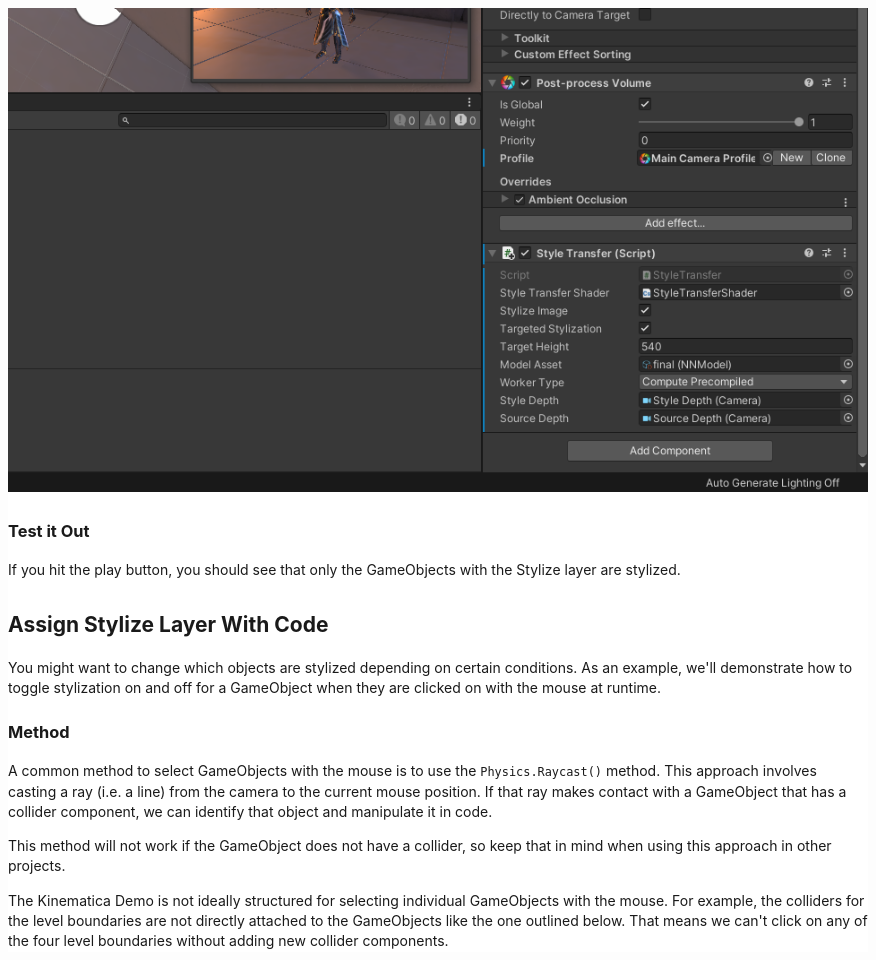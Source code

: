 ![assign_depth_cameras](..\images\targeted-in-game-style-transfer\assign-depth-cameras.png)

### Test it Out

If you hit the play button, you should see that only the GameObjects with the Stylize layer are stylized.





## Assign Stylize Layer With Code

You might want to change which objects are stylized depending on certain conditions. As an example, we'll demonstrate how to toggle stylization on and off for a GameObject when they are clicked on with the mouse at runtime.

### Method

A common method to select GameObjects with the mouse is to use the `Physics.Raycast()` method. This approach involves casting a ray (i.e. a line) from the camera to the current mouse position. If that ray makes contact with a GameObject that has a collider component, we can identify that object and manipulate it in code.

This method will not work if the GameObject does not have a collider, so keep that in mind when using this approach in other projects. 

The Kinematica Demo is not ideally structured for selecting individual GameObjects with the mouse. For example, the colliders for the level boundaries are not directly attached to the GameObjects like the one outlined below. That means we can't click on any of the four level boundaries without adding new collider components.
